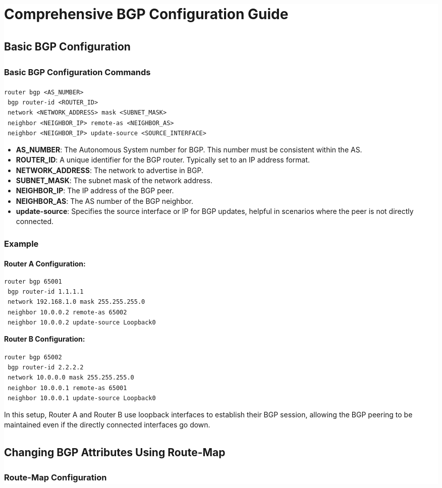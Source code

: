 # Comprehensive BGP Configuration Guide

## Basic BGP Configuration

### Basic BGP Configuration Commands

```plaintext
router bgp <AS_NUMBER>
 bgp router-id <ROUTER_ID>
 network <NETWORK_ADDRESS> mask <SUBNET_MASK>
 neighbor <NEIGHBOR_IP> remote-as <NEIGHBOR_AS>
 neighbor <NEIGHBOR_IP> update-source <SOURCE_INTERFACE>
```

- **AS_NUMBER**: The Autonomous System number for BGP. This number must be consistent within the AS.
- **ROUTER_ID**: A unique identifier for the BGP router. Typically set to an IP address format.
- **NETWORK_ADDRESS**: The network to advertise in BGP.
- **SUBNET_MASK**: The subnet mask of the network address.
- **NEIGHBOR_IP**: The IP address of the BGP peer.
- **NEIGHBOR_AS**: The AS number of the BGP neighbor.
- **update-source**: Specifies the source interface or IP for BGP updates, helpful in scenarios where the peer is not directly connected.

### Example

**Router A Configuration:**

```plaintext
router bgp 65001
 bgp router-id 1.1.1.1
 network 192.168.1.0 mask 255.255.255.0
 neighbor 10.0.0.2 remote-as 65002
 neighbor 10.0.0.2 update-source Loopback0
```

**Router B Configuration:**

```plaintext
router bgp 65002
 bgp router-id 2.2.2.2
 network 10.0.0.0 mask 255.255.255.0
 neighbor 10.0.0.1 remote-as 65001
 neighbor 10.0.0.1 update-source Loopback0
```

In this setup, Router A and Router B use loopback interfaces to establish their BGP session, allowing the BGP peering to be maintained even if the directly connected interfaces go down.

## Changing BGP Attributes Using Route-Map

### Route-Map Configuration

